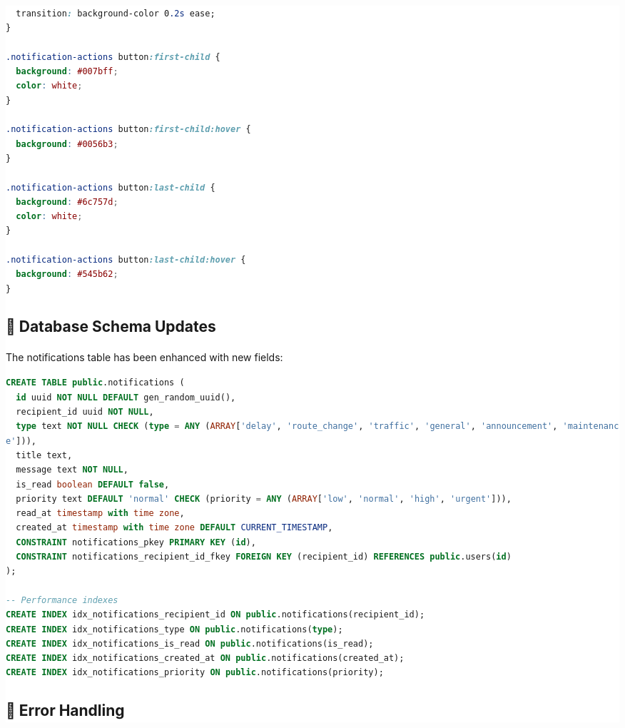 ```css
  transition: background-color 0.2s ease;
}

.notification-actions button:first-child {
  background: #007bff;
  color: white;
}

.notification-actions button:first-child:hover {
  background: #0056b3;
}

.notification-actions button:last-child {
  background: #6c757d;
  color: white;
}

.notification-actions button:last-child:hover {
  background: #545b62;
}
```

## 🔧 Database Schema Updates

The notifications table has been enhanced with new fields:

```sql
CREATE TABLE public.notifications (
  id uuid NOT NULL DEFAULT gen_random_uuid(),
  recipient_id uuid NOT NULL,
  type text NOT NULL CHECK (type = ANY (ARRAY['delay', 'route_change', 'traffic', 'general', 'announcement', 'maintenance'])),
  title text,
  message text NOT NULL,
  is_read boolean DEFAULT false,
  priority text DEFAULT 'normal' CHECK (priority = ANY (ARRAY['low', 'normal', 'high', 'urgent'])),
  read_at timestamp with time zone,
  created_at timestamp with time zone DEFAULT CURRENT_TIMESTAMP,
  CONSTRAINT notifications_pkey PRIMARY KEY (id),
  CONSTRAINT notifications_recipient_id_fkey FOREIGN KEY (recipient_id) REFERENCES public.users(id)
);

-- Performance indexes
CREATE INDEX idx_notifications_recipient_id ON public.notifications(recipient_id);
CREATE INDEX idx_notifications_type ON public.notifications(type);
CREATE INDEX idx_notifications_is_read ON public.notifications(is_read);
CREATE INDEX idx_notifications_created_at ON public.notifications(created_at);
CREATE INDEX idx_notifications_priority ON public.notifications(priority);
```

## 🚨 Error Handling
